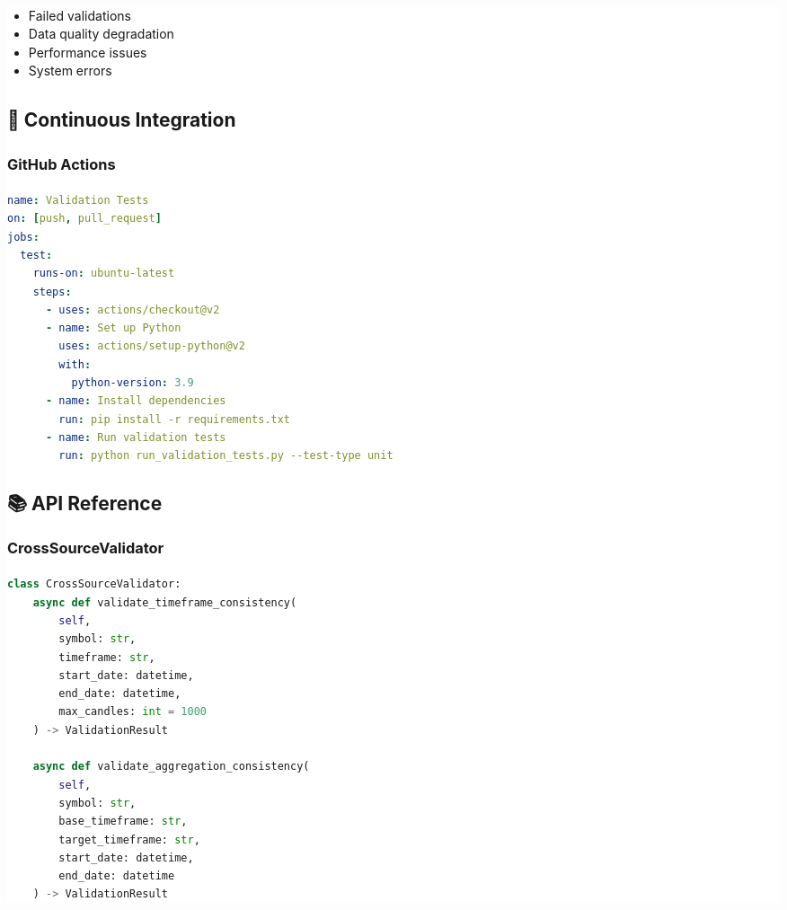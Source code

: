 - Failed validations
- Data quality degradation
- Performance issues
- System errors

## 🔄 Continuous Integration

### GitHub Actions

```yaml
name: Validation Tests
on: [push, pull_request]
jobs:
  test:
    runs-on: ubuntu-latest
    steps:
      - uses: actions/checkout@v2
      - name: Set up Python
        uses: actions/setup-python@v2
        with:
          python-version: 3.9
      - name: Install dependencies
        run: pip install -r requirements.txt
      - name: Run validation tests
        run: python run_validation_tests.py --test-type unit
```

## 📚 API Reference

### CrossSourceValidator

```python
class CrossSourceValidator:
    async def validate_timeframe_consistency(
        self,
        symbol: str,
        timeframe: str,
        start_date: datetime,
        end_date: datetime,
        max_candles: int = 1000
    ) -> ValidationResult
    
    async def validate_aggregation_consistency(
        self,
        symbol: str,
        base_timeframe: str,
        target_timeframe: str,
        start_date: datetime,
        end_date: datetime
    ) -> ValidationResult
```
